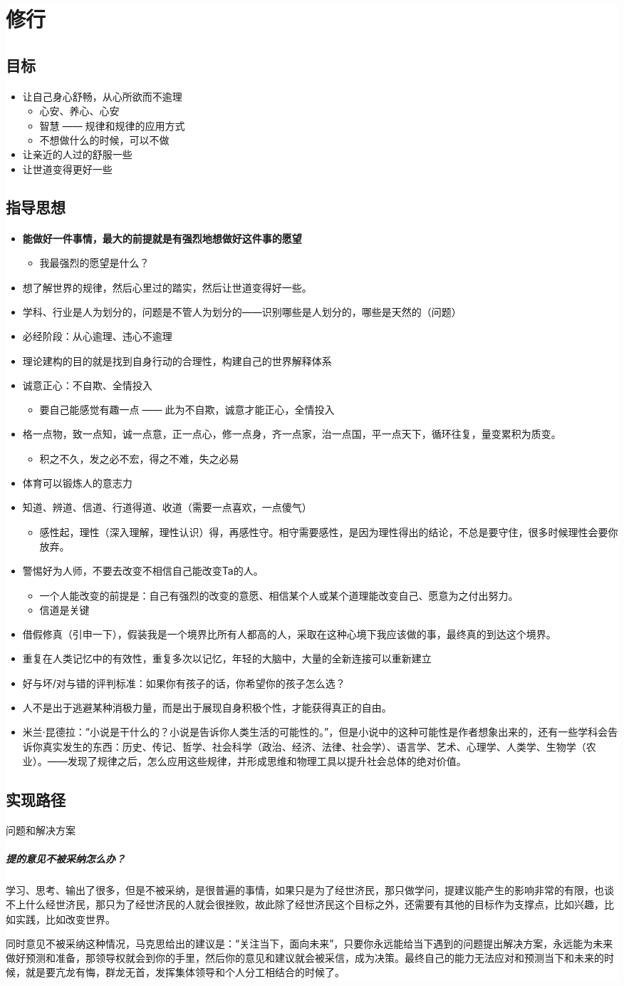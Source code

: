 # 修行

## 目标

- 让自己身心舒畅，从心所欲而不逾理
  - 心安、养心、心安
  - 智慧 —— 规律和规律的应用方式
  - 不想做什么的时候，可以不做
- 让亲近的人过的舒服一些
- 让世道变得更好一些

## 指导思想

- **能做好一件事情，最大的前提就是有强烈地想做好这件事的愿望**
  - 我最强烈的愿望是什么？

- 想了解世界的规律，然后心里过的踏实，然后让世道变得好一些。
- 学科、行业是人为划分的，问题是不管人为划分的——识别哪些是人划分的，哪些是天然的（问题）
- 必经阶段：从心逾理、违心不逾理
- 理论建构的目的就是找到自身行动的合理性，构建自己的世界解释体系
- 诚意正心：不自欺、全情投入
  - 要自己能感觉有趣一点 —— 此为不自欺，诚意才能正心，全情投入
- 格一点物，致一点知，诚一点意，正一点心，修一点身，齐一点家，治一点国，平一点天下，循环往复，量变累积为质变。
  - 积之不久，发之必不宏，得之不难，失之必易

- 体育可以锻炼人的意志力

- 知道、辨道、信道、行道得道、收道（需要一点喜欢，一点傻气）
  - 感性起，理性（深入理解，理性认识）得，再感性守。相守需要感性，是因为理性得出的结论，不总是要守住，很多时候理性会要你放弃。

- 警惕好为人师，不要去改变不相信自己能改变Ta的人。
  - 一个人能改变的前提是：自己有强烈的改变的意愿、相信某个人或某个道理能改变自己、愿意为之付出努力。
  - 信道是关键
- 借假修真（引申一下），假装我是一个境界比所有人都高的人，采取在这种心境下我应该做的事，最终真的到达这个境界。
- 重复在人类记忆中的有效性，重复多次以记忆，年轻的大脑中，大量的全新连接可以重新建立
- 好与坏/对与错的评判标准：如果你有孩子的话，你希望你的孩子怎么选？
- 人不是出于逃避某种消极力量，而是出于展现自身积极个性，才能获得真正的自由。
- 米兰·昆德拉：“小说是干什么的？小说是告诉你人类生活的可能性的。”，但是小说中的这种可能性是作者想象出来的，还有一些学科会告诉你真实发生的东西：历史、传记、哲学、社会科学（政治、经济、法律、社会学）、语言学、艺术、心理学、人类学、生物学（农业）。——发现了规律之后，怎么应用这些规律，并形成思维和物理工具以提升社会总体的绝对价值。

## 实现路径

问题和解决方案

##### 提的意见不被采纳怎么办？

学习、思考、输出了很多，但是不被采纳，是很普遍的事情，如果只是为了经世济民，那只做学问，提建议能产生的影响非常的有限，也谈不上什么经世济民，那只为了经世济民的人就会很挫败，故此除了经世济民这个目标之外，还需要有其他的目标作为支撑点，比如兴趣，比如实践，比如改变世界。

同时意见不被采纳这种情况，马克思给出的建议是：“关注当下，面向未来”，只要你永远能给当下遇到的问题提出解决方案，永远能为未来做好预测和准备，那领导权就会到你的手里，然后你的意见和建议就会被采信，成为决策。最终自己的能力无法应对和预测当下和未来的时候，就是要亢龙有悔，群龙无首，发挥集体领导和个人分工相结合的时候了。
